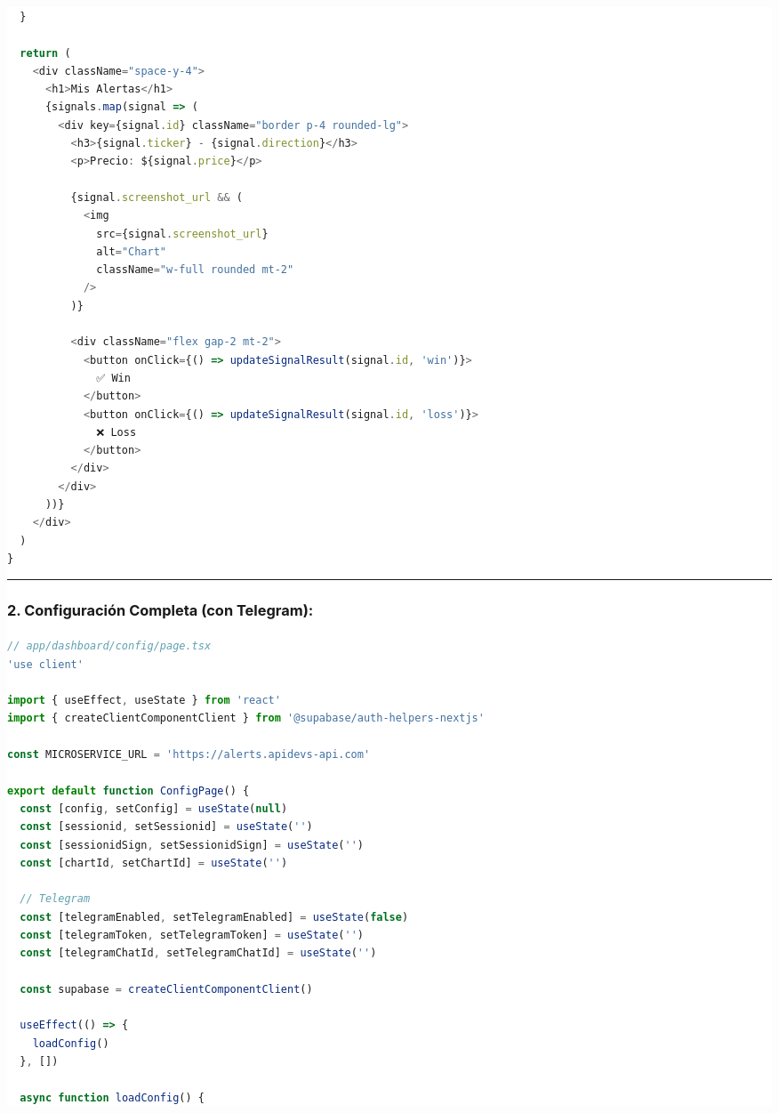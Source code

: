 ```typescript
  }

  return (
    <div className="space-y-4">
      <h1>Mis Alertas</h1>
      {signals.map(signal => (
        <div key={signal.id} className="border p-4 rounded-lg">
          <h3>{signal.ticker} - {signal.direction}</h3>
          <p>Precio: ${signal.price}</p>
          
          {signal.screenshot_url && (
            <img 
              src={signal.screenshot_url} 
              alt="Chart" 
              className="w-full rounded mt-2"
            />
          )}
          
          <div className="flex gap-2 mt-2">
            <button onClick={() => updateSignalResult(signal.id, 'win')}>
              ✅ Win
            </button>
            <button onClick={() => updateSignalResult(signal.id, 'loss')}>
              ❌ Loss
            </button>
          </div>
        </div>
      ))}
    </div>
  )
}
```

---

### **2. Configuración Completa (con Telegram):**

```typescript
// app/dashboard/config/page.tsx
'use client'

import { useEffect, useState } from 'react'
import { createClientComponentClient } from '@supabase/auth-helpers-nextjs'

const MICROSERVICE_URL = 'https://alerts.apidevs-api.com'

export default function ConfigPage() {
  const [config, setConfig] = useState(null)
  const [sessionid, setSessionid] = useState('')
  const [sessionidSign, setSessionidSign] = useState('')
  const [chartId, setChartId] = useState('')
  
  // Telegram
  const [telegramEnabled, setTelegramEnabled] = useState(false)
  const [telegramToken, setTelegramToken] = useState('')
  const [telegramChatId, setTelegramChatId] = useState('')
  
  const supabase = createClientComponentClient()

  useEffect(() => {
    loadConfig()
  }, [])

  async function loadConfig() {
```